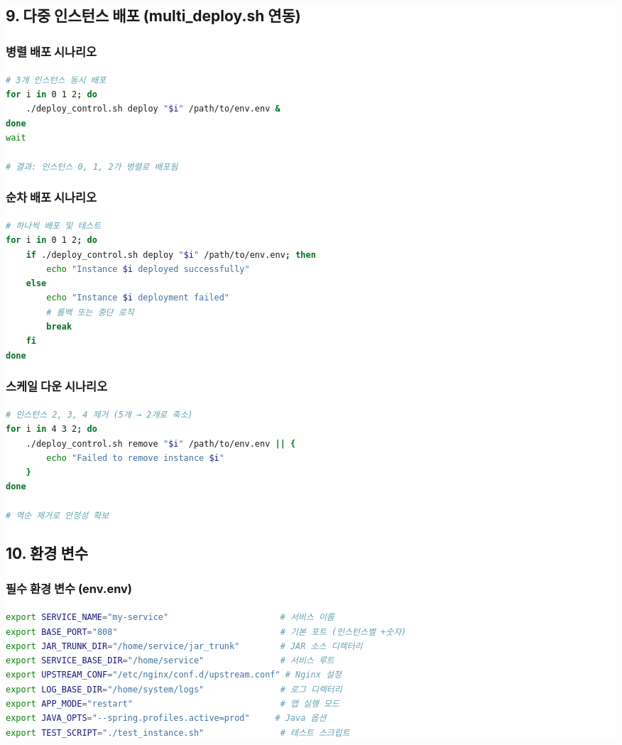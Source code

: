 ## 9. 다중 인스턴스 배포 (multi_deploy.sh 연동)

### 병렬 배포 시나리오
```bash
# 3개 인스턴스 동시 배포
for i in 0 1 2; do
    ./deploy_control.sh deploy "$i" /path/to/env.env &
done
wait

# 결과: 인스턴스 0, 1, 2가 병렬로 배포됨
```

### 순차 배포 시나리오
```bash
# 하나씩 배포 및 테스트
for i in 0 1 2; do
    if ./deploy_control.sh deploy "$i" /path/to/env.env; then
        echo "Instance $i deployed successfully"
    else
        echo "Instance $i deployment failed"
        # 롤백 또는 중단 로직
        break
    fi
done
```

### 스케일 다운 시나리오
```bash
# 인스턴스 2, 3, 4 제거 (5개 → 2개로 축소)
for i in 4 3 2; do
    ./deploy_control.sh remove "$i" /path/to/env.env || {
        echo "Failed to remove instance $i"
    }
done

# 역순 제거로 안정성 확보
```

## 10. 환경 변수

### 필수 환경 변수 (env.env)
```bash
export SERVICE_NAME="my-service"                      # 서비스 이름
export BASE_PORT="808"                                # 기본 포트 (인스턴스별 +숫자)
export JAR_TRUNK_DIR="/home/service/jar_trunk"        # JAR 소스 디렉터리
export SERVICE_BASE_DIR="/home/service"               # 서비스 루트
export UPSTREAM_CONF="/etc/nginx/conf.d/upstream.conf" # Nginx 설정
export LOG_BASE_DIR="/home/system/logs"               # 로그 디렉터리
export APP_MODE="restart"                             # 앱 실행 모드
export JAVA_OPTS="--spring.profiles.active=prod"     # Java 옵션
export TEST_SCRIPT="./test_instance.sh"               # 테스트 스크립트
```
